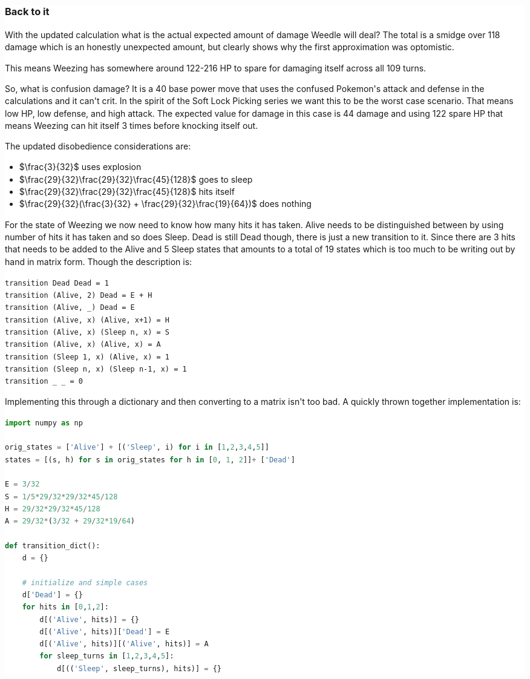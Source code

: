 ### Back to it

With the updated calculation what is the actual expected amount of damage Weedle
will deal? The total is a smidge over 118 damage which is an honestly unexpected
amount, but clearly shows why the first approximation was optomistic.

This means Weezing has somewhere around 122-216 HP to spare for damaging itself
across all 109 turns.

So, what is confusion damage? It is a 40 base power move that uses the confused
Pokemon's attack and defense in the calculations and it can't crit. In the spirit
of the Soft Lock Picking series we want this to be the worst case scenario. That
means low HP, low defense, and high attack. The expected value for damage in this
case is 44 damage and using 122 spare HP that means Weezing can hit itself 3 times
before knocking itself out.

The updated disobedience considerations are:

- $\frac{3}{32}$ uses explosion
- $\frac{29}{32}\frac{29}{32}\frac{45}{128}$ goes to sleep
- $\frac{29}{32}\frac{29}{32}\frac{45}{128}$ hits itself
- $\frac{29}{32}(\frac{3}{32} + \frac{29}{32}\frac{19}{64})$ does nothing

For the state of Weezing we now need to know how many hits it has taken. Alive
needs to be distinguished between by using number of hits it has taken and so
does Sleep. Dead is still Dead though, there is just a new transition to it.
Since there are 3 hits that needs to be added to the Alive and 5 Sleep states 
that amounts to a total of 19 states which is too much to be writing out by hand
in matrix form. Though the description is:

```
transition Dead Dead = 1
transition (Alive, 2) Dead = E + H
transition (Alive, _) Dead = E
transition (Alive, x) (Alive, x+1) = H
transition (Alive, x) (Sleep n, x) = S
transition (Alive, x) (Alive, x) = A
transition (Sleep 1, x) (Alive, x) = 1
transition (Sleep n, x) (Sleep n-1, x) = 1
transition _ _ = 0
```

Implementing this through a dictionary and then converting to a matrix isn't too
bad. A quickly thrown together implementation is:

```python
import numpy as np

orig_states = ['Alive'] + [('Sleep', i) for i in [1,2,3,4,5]]
states = [(s, h) for s in orig_states for h in [0, 1, 2]]+ ['Dead']

E = 3/32
S = 1/5*29/32*29/32*45/128
H = 29/32*29/32*45/128
A = 29/32*(3/32 + 29/32*19/64)

def transition_dict():
    d = {}

    # initialize and simple cases
    d['Dead'] = {}
    for hits in [0,1,2]:
        d[('Alive', hits)] = {}
        d[('Alive', hits)]['Dead'] = E
        d[('Alive', hits)][('Alive', hits)] = A
        for sleep_turns in [1,2,3,4,5]:
            d[(('Sleep', sleep_turns), hits)] = {}
```